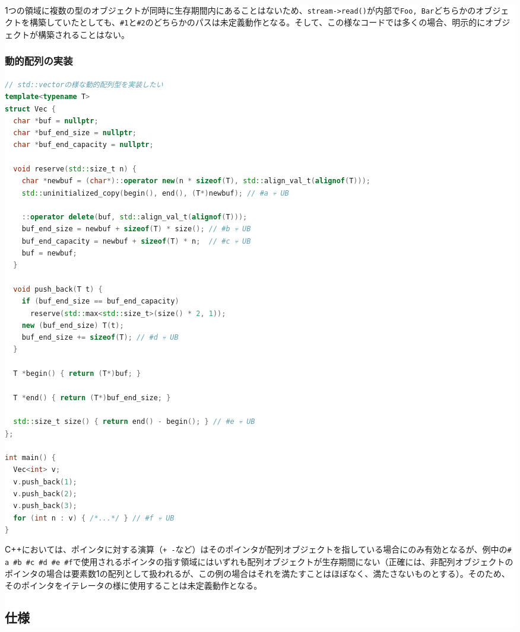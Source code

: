 1つの領域に複数の型のオブジェクトが同時に生存期間内にあることはないため、`stream->read()`が内部で`Foo, Bar`どちらかのオブジェクトを構築していたとしても、`#1`と`#2`のどちらかのパスは未定義動作となる。そして、この様なコードでは多くの場合、明示的にオブジェクトが構築されることはない。

### 動的配列の実装

```cpp
// std::vectorの様な動的配列型を実装したい
template<typename T>
struct Vec {
  char *buf = nullptr;
  char *buf_end_size = nullptr;
  char *buf_end_capacity = nullptr;

  void reserve(std::size_t n) {
    char *newbuf = (char*)::operator new(n * sizeof(T), std::align_val_t(alignof(T)));
    std::uninitialized_copy(begin(), end(), (T*)newbuf); // #a 💀 UB

    ::operator delete(buf, std::align_val_t(alignof(T)));
    buf_end_size = newbuf + sizeof(T) * size(); // #b 💀 UB
    buf_end_capacity = newbuf + sizeof(T) * n;  // #c 💀 UB
    buf = newbuf;
  }

  void push_back(T t) {
    if (buf_end_size == buf_end_capacity)
      reserve(std::max<std::size_t>(size() * 2, 1));
    new (buf_end_size) T(t);
    buf_end_size += sizeof(T); // #d 💀 UB
  }

  T *begin() { return (T*)buf; }

  T *end() { return (T*)buf_end_size; }

  std::size_t size() { return end() - begin(); } // #e 💀 UB
};

int main() {
  Vec<int> v;
  v.push_back(1);
  v.push_back(2);
  v.push_back(3);
  for (int n : v) { /*...*/ } // #f 💀 UB
}
```

C++においては、ポインタに対する演算（`+ -`など）はそのポインタが配列オブジェクトを指している場合にのみ有効となるが、例中の`#a #b #c #d #e #f`で使用されるポインタの指す領域にはいずれも配列オブジェクトが生存期間にない（正確には、非配列オブジェクトのポインタの場合は要素数1の配列として扱われるが、この例の場合はそれを満たすことはほぼなく、満たさないものとする）。そのため、そのポインタをイテレータの様に使用することは未定義動作となる。

## 仕様
